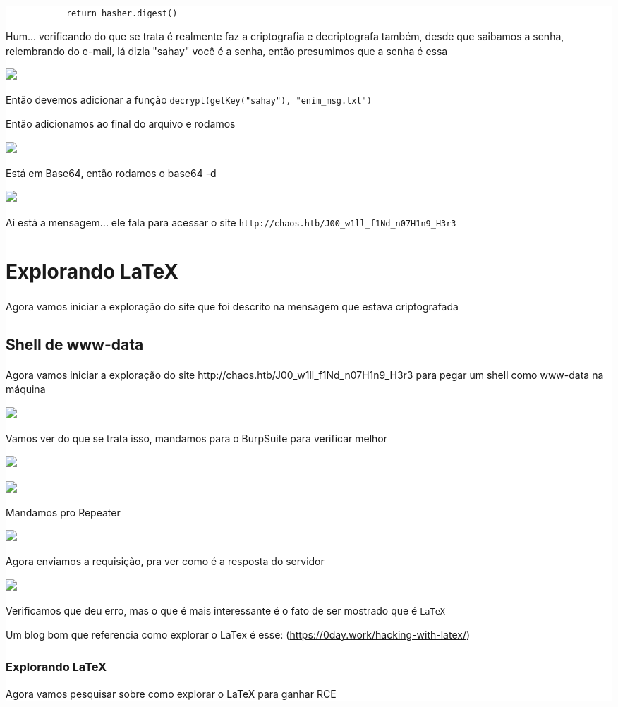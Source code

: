 ```
            return hasher.digest()
```

Hum... verificando do que se trata é realmente faz a criptografia e decriptografa também, desde que saibamos a senha, relembrando do e-mail, lá dizia "sahay" você é a senha, então presumimos que a senha é essa

![](https://raw.githubusercontent.com/0x4rt3mis/0x4rt3mis.github.io/master/img/htb-chaos/C_pass.png)

Então devemos adicionar a função `decrypt(getKey("sahay"), "enim_msg.txt")`

Então adicionamos ao final do arquivo e rodamos

![](https://raw.githubusercontent.com/0x4rt3mis/0x4rt3mis.github.io/master/img/htb-chaos/C_pass1.png)

Está em Base64, então rodamos o base64 -d

![](https://raw.githubusercontent.com/0x4rt3mis/0x4rt3mis.github.io/master/img/htb-chaos/C_pass2.png)

Ai está a mensagem... ele fala para acessar o site `http://chaos.htb/J00_w1ll_f1Nd_n07H1n9_H3r3`

# Explorando LaTeX

Agora vamos iniciar a exploração do site que foi descrito na mensagem que estava criptografada

## Shell de www-data

Agora vamos iniciar a exploração do site http://chaos.htb/J00_w1ll_f1Nd_n07H1n9_H3r3 para pegar um shell como www-data na máquina

![](https://raw.githubusercontent.com/0x4rt3mis/0x4rt3mis.github.io/master/img/htb-chaos/C_pef.png)

Vamos ver do que se trata isso, mandamos para o BurpSuite para verificar melhor

![](https://raw.githubusercontent.com/0x4rt3mis/0x4rt3mis.github.io/master/img/htb-chaos/C_burp.png)

![](https://raw.githubusercontent.com/0x4rt3mis/0x4rt3mis.github.io/master/img/htb-chaos/C_buro1.png)

Mandamos pro Repeater

![](https://raw.githubusercontent.com/0x4rt3mis/0x4rt3mis.github.io/master/img/htb-chaos/C_burp2.png)

Agora enviamos a requisição, pra ver como é a resposta do servidor

![](https://raw.githubusercontent.com/0x4rt3mis/0x4rt3mis.github.io/master/img/htb-chaos/C_burp3.png)

Verificamos que deu erro, mas o que é mais interessante é o fato de ser mostrado que é `LaTeX`

Um blog bom que referencia como explorar o LaTex é esse: (https://0day.work/hacking-with-latex/)

### Explorando LaTeX

Agora vamos pesquisar sobre como explorar o LaTeX para ganhar RCE
